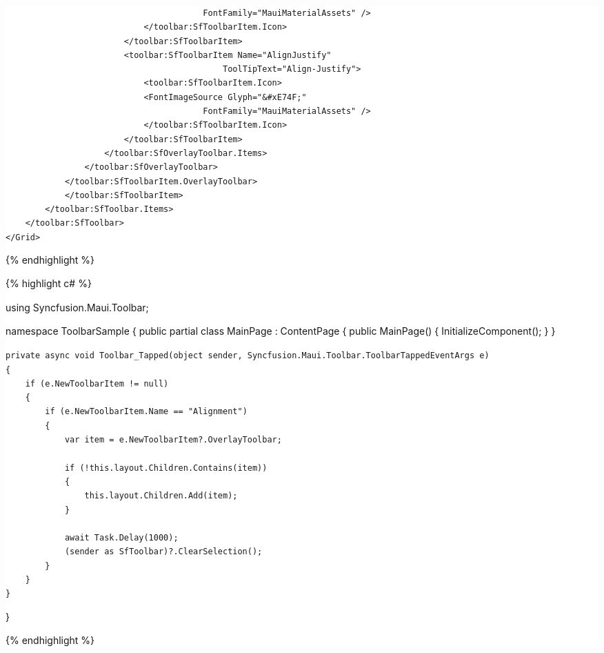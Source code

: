                                             FontFamily="MauiMaterialAssets" />
                                </toolbar:SfToolbarItem.Icon>
                            </toolbar:SfToolbarItem>
                            <toolbar:SfToolbarItem Name="AlignJustify"
                                                ToolTipText="Align-Justify">
                                <toolbar:SfToolbarItem.Icon>
                                <FontImageSource Glyph="&#xE74F;"
                                            FontFamily="MauiMaterialAssets" />
                                </toolbar:SfToolbarItem.Icon>
                            </toolbar:SfToolbarItem>
                        </toolbar:SfOverlayToolbar.Items>
                    </toolbar:SfOverlayToolbar>
                </toolbar:SfToolbarItem.OverlayToolbar>
                </toolbar:SfToolbarItem>
            </toolbar:SfToolbar.Items>
        </toolbar:SfToolbar>
    </Grid>
</ContentPage>

{% endhighlight %}

{% highlight c# %}

using Syncfusion.Maui.Toolbar;

namespace ToolbarSample
{
    public partial class MainPage : ContentPage
    {
        public MainPage()
        {
            InitializeComponent();
        }
    }

    private async void Toolbar_Tapped(object sender, Syncfusion.Maui.Toolbar.ToolbarTappedEventArgs e)
    {
        if (e.NewToolbarItem != null)
        {
            if (e.NewToolbarItem.Name == "Alignment")
            {
                var item = e.NewToolbarItem?.OverlayToolbar;
    
                if (!this.layout.Children.Contains(item))
                {
                    this.layout.Children.Add(item);
                }
    
                await Task.Delay(1000);
                (sender as SfToolbar)?.ClearSelection();
            }
        }
    }
}

{% endhighlight %}
